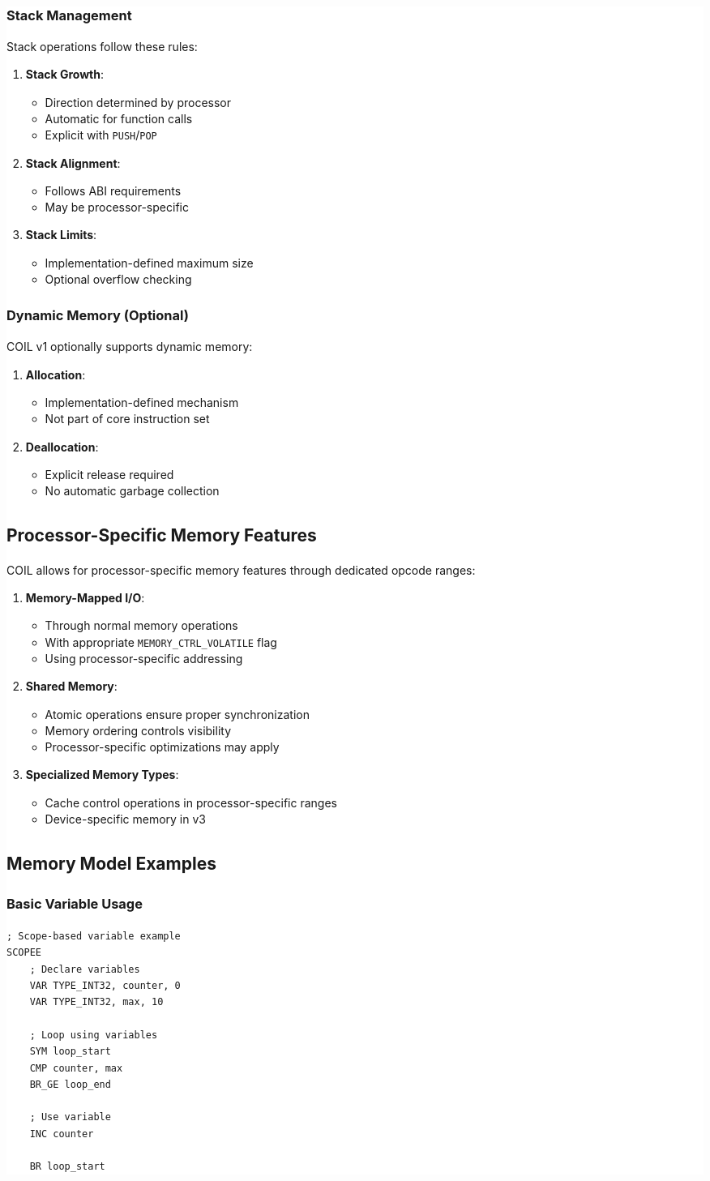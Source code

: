 ### Stack Management

Stack operations follow these rules:

1. **Stack Growth**:
   - Direction determined by processor
   - Automatic for function calls
   - Explicit with `PUSH`/`POP`

2. **Stack Alignment**:
   - Follows ABI requirements
   - May be processor-specific

3. **Stack Limits**:
   - Implementation-defined maximum size
   - Optional overflow checking

### Dynamic Memory (Optional)

COIL v1 optionally supports dynamic memory:

1. **Allocation**:
   - Implementation-defined mechanism
   - Not part of core instruction set

2. **Deallocation**:
   - Explicit release required
   - No automatic garbage collection

## Processor-Specific Memory Features

COIL allows for processor-specific memory features through dedicated opcode ranges:

1. **Memory-Mapped I/O**:
   - Through normal memory operations
   - With appropriate `MEMORY_CTRL_VOLATILE` flag
   - Using processor-specific addressing

2. **Shared Memory**:
   - Atomic operations ensure proper synchronization
   - Memory ordering controls visibility
   - Processor-specific optimizations may apply

3. **Specialized Memory Types**:
   - Cache control operations in processor-specific ranges
   - Device-specific memory in v3

## Memory Model Examples

### Basic Variable Usage

```
; Scope-based variable example
SCOPEE
    ; Declare variables
    VAR TYPE_INT32, counter, 0
    VAR TYPE_INT32, max, 10
    
    ; Loop using variables
    SYM loop_start
    CMP counter, max
    BR_GE loop_end
    
    ; Use variable
    INC counter
    
    BR loop_start
```